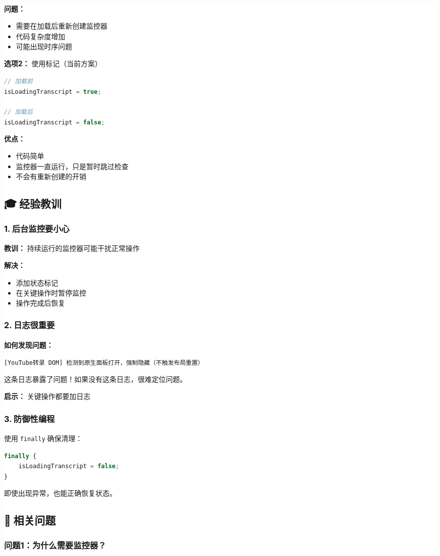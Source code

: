 **问题：**
- 需要在加载后重新创建监控器
- 代码复杂度增加
- 可能出现时序问题

**选项2：** 使用标记（当前方案）
```javascript
// 加载前
isLoadingTranscript = true;

// 加载后
isLoadingTranscript = false;
```

**优点：**
- 代码简单
- 监控器一直运行，只是暂时跳过检查
- 不会有重新创建的开销

## 🎓 经验教训

### 1. 后台监控要小心

**教训：** 持续运行的监控器可能干扰正常操作

**解决：** 
- 添加状态标记
- 在关键操作时暂停监控
- 操作完成后恢复

### 2. 日志很重要

**如何发现问题：**
```
[YouTube转录 DOM] 检测到原生面板打开，强制隐藏（不触发布局重置）
```

这条日志暴露了问题！如果没有这条日志，很难定位问题。

**启示：** 关键操作都要加日志

### 3. 防御性编程

使用 `finally` 确保清理：
```javascript
finally {
    isLoadingTranscript = false;
}
```

即使出现异常，也能正确恢复状态。

## 📝 相关问题

### 问题1：为什么需要监控器？
